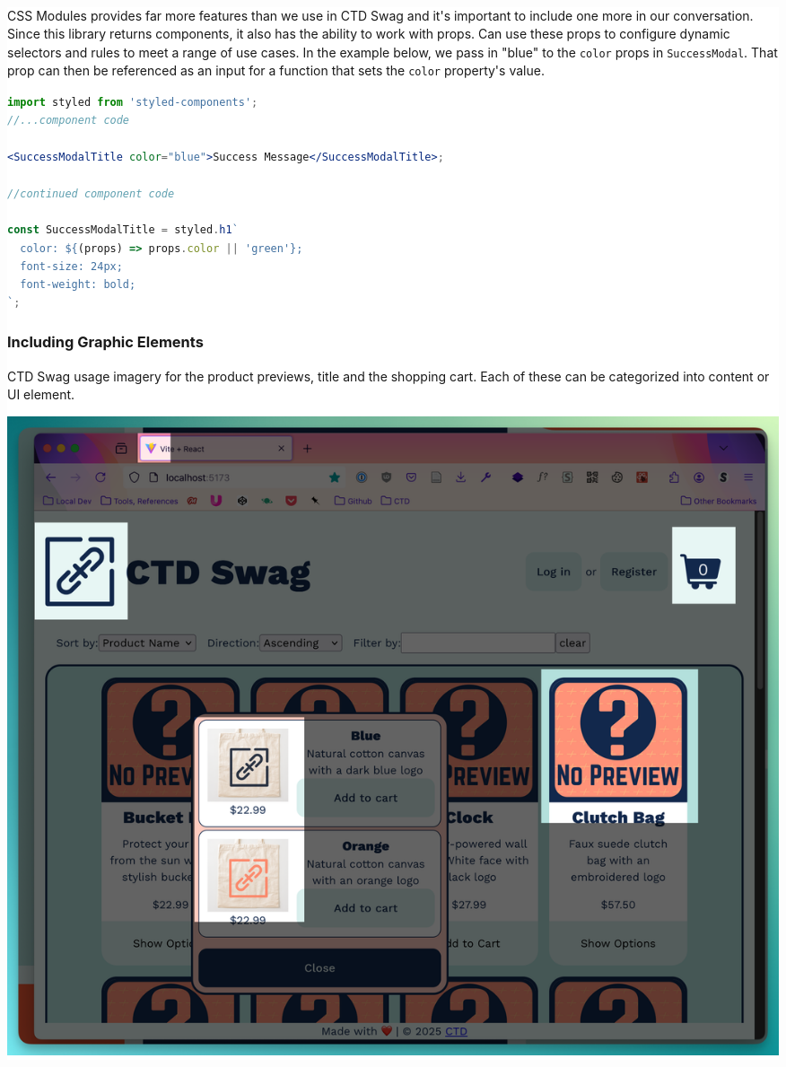 CSS Modules provides far more features than we use in CTD Swag and it's important to include one more in our conversation. Since this library returns components, it also has the ability to work with props. Can use these props to configure dynamic selectors and rules to meet a range of use cases. In the example below, we pass in "blue" to the `color` props in `SuccessModal`. That prop can then be referenced as an input for a function that sets the `color` property's value.

```jsx
import styled from 'styled-components';
//...component code

<SuccessModalTitle color="blue">Success Message</SuccessModalTitle>;

//continued component code

const SuccessModalTitle = styled.h1`
  color: ${(props) => props.color || 'green'};
  font-size: 24px;
  font-weight: bold;
`;
```

### Including Graphic Elements

CTD Swag usage imagery for the product previews, title and the shopping cart. Each of these can be categorized into content or UI element.

![images highlighted on screen capture of CTD-Swag page](https://raw.githubusercontent.com/Code-the-Dream-School/react-curriculum-v3/refs/heads/main/learns-app-content/lessons/assets/week-10/images-highlighted.png)
